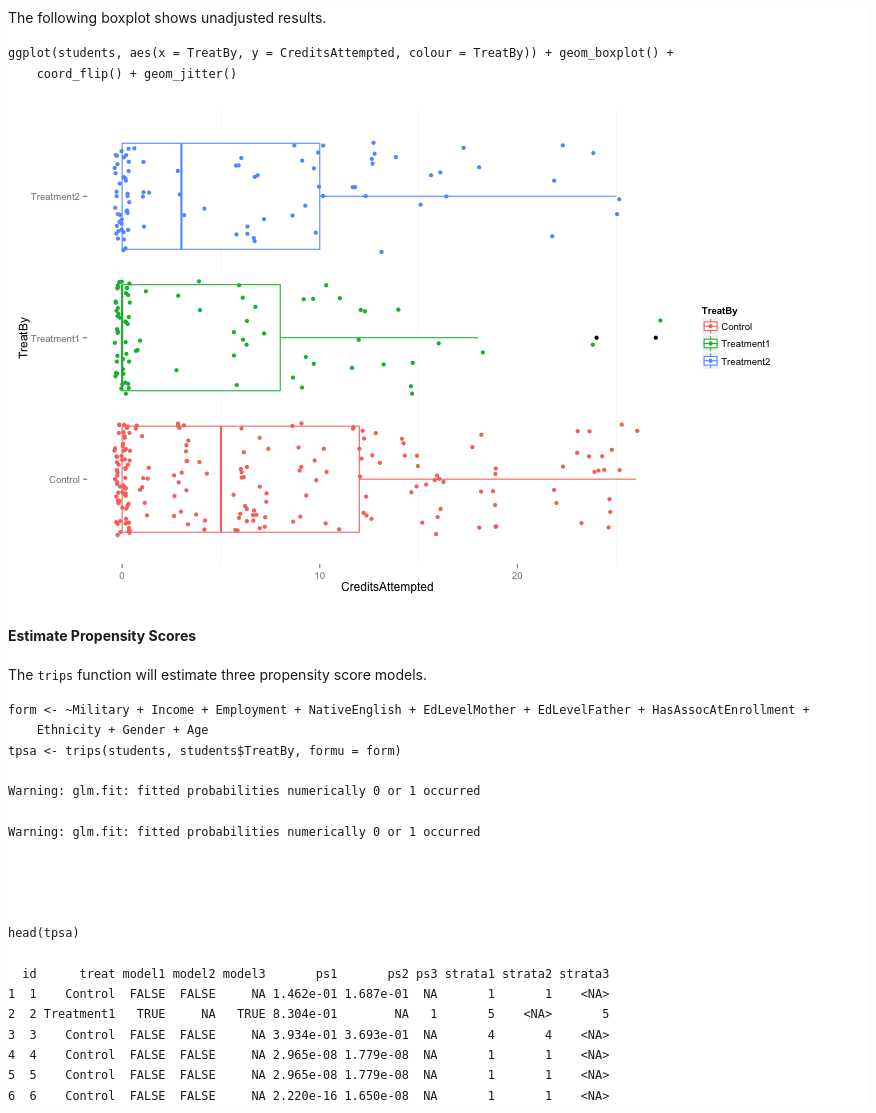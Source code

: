  
The following boxplot shows unadjusted results.
 

    ggplot(students, aes(x = TreatBy, y = CreditsAttempted, colour = TreatBy)) + geom_boxplot() + 
        coord_flip() + geom_jitter()

![plot of chunk boxplot](/images/trimatch/boxplot.png) 

 
#### Estimate Propensity Scores
 
The `trips` function will estimate three propensity score models.
 

    form <- ~Military + Income + Employment + NativeEnglish + EdLevelMother + EdLevelFather + HasAssocAtEnrollment + 
        Ethnicity + Gender + Age
    tpsa <- trips(students, students$TreatBy, formu = form)

    Warning: glm.fit: fitted probabilities numerically 0 or 1 occurred

    Warning: glm.fit: fitted probabilities numerically 0 or 1 occurred

 
 

    head(tpsa)

      id      treat model1 model2 model3       ps1       ps2 ps3 strata1 strata2 strata3
    1  1    Control  FALSE  FALSE     NA 1.462e-01 1.687e-01  NA       1       1    <NA>
    2  2 Treatment1   TRUE     NA   TRUE 8.304e-01        NA   1       5    <NA>       5
    3  3    Control  FALSE  FALSE     NA 3.934e-01 3.693e-01  NA       4       4    <NA>
    4  4    Control  FALSE  FALSE     NA 2.965e-08 1.779e-08  NA       1       1    <NA>
    5  5    Control  FALSE  FALSE     NA 2.965e-08 1.779e-08  NA       1       1    <NA>
    6  6    Control  FALSE  FALSE     NA 2.220e-16 1.650e-08  NA       1       1    <NA>
